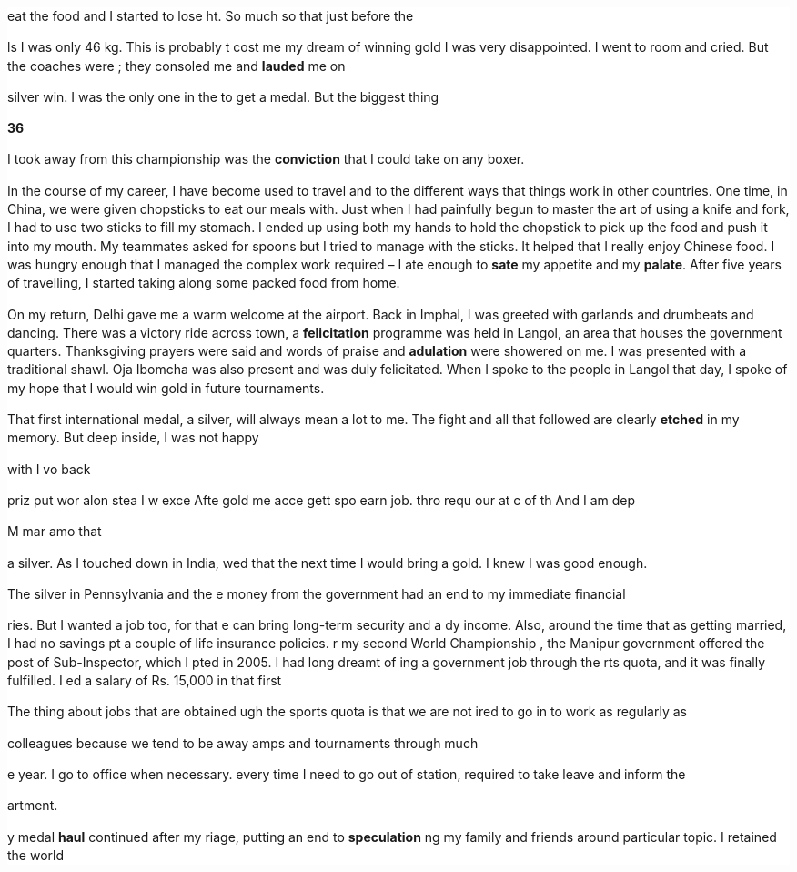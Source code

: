 eat the food and I started to lose ht. So much so that just before the

ls I was only 46 kg. This is probably t cost me my dream of winning gold I was very disappointed. I went to room and cried. But the coaches were ; they consoled me and **lauded** me on

silver win. I was the only one in the to get a medal. But the biggest thing
  

**36**

I took away from this championship was the **conviction** that I could take on any boxer.

In the course of my career, I have become used to travel and to the different ways that things work in other countries. One time, in China, we were given chopsticks to eat our meals with. Just when I had painfully begun to master the art of using a knife and fork, I had to use two sticks to fill my stomach. I ended up using both my hands to hold the chopstick to pick up the food and push it into my mouth. My teammates asked for spoons but I tried to manage with the sticks. It helped that I really enjoy Chinese food. I was hungry enough that I managed the complex work required – I ate enough to **sate** my appetite and my **palate**. After five years of travelling, I started taking along some packed food from home.

On my return, Delhi gave me a warm welcome at the airport. Back in Imphal, I was greeted with garlands and drumbeats and dancing. There was a victory ride across town, a **felicitation** programme was held in Langol, an area that houses the government quarters. Thanksgiving prayers were said and words of praise and **adulation** were showered on me. I was presented with a traditional shawl. Oja Ibomcha was also present and was duly felicitated. When I spoke to the people in Langol that day, I spoke of my hope that I would win gold in future tournaments.

That first international medal, a silver, will always mean a lot to me. The fight and all that followed are clearly **etched** in my memory. But deep inside, I was not happy

with I vo back

priz put wor alon stea I w exce Afte gold me acce gett spo earn job. thro requ our at c of th And I am dep

M mar amo that  

a silver. As I touched down in India, wed that the next time I would bring a gold. I knew I was good enough.

The silver in Pennsylvania and the e money from the government had an end to my immediate financial

ries. But I wanted a job too, for that e can bring long-term security and a dy income. Also, around the time that as getting married, I had no savings pt a couple of life insurance policies. r my second World Championship , the Manipur government offered the post of Sub-Inspector, which I pted in 2005. I had long dreamt of ing a government job through the rts quota, and it was finally fulfilled. I ed a salary of Rs. 15,000 in that first

The thing about jobs that are obtained ugh the sports quota is that we are not ired to go in to work as regularly as

colleagues because we tend to be away amps and tournaments through much

e year. I go to office when necessary. every time I need to go out of station, required to take leave and inform the

artment.

y medal **haul** continued after my riage, putting an end to **speculation** ng my family and friends around particular topic. I retained the world
  